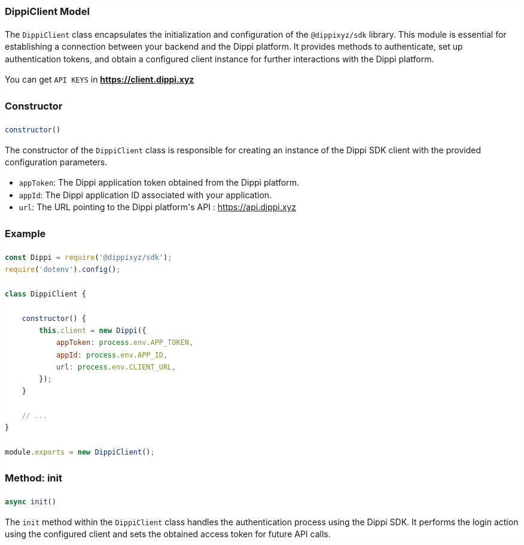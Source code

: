 ### DippiClient Model

The `DippiClient` class encapsulates the initialization and configuration of the `@dippixyz/sdk` library. This module is essential for establishing a connection between your backend and the Dippi platform. It provides methods to authenticate, set up authentication tokens, and obtain a configured client instance for further interactions with the Dippi platform.

You can get `API KEYS` in **https://client.dippi.xyz** 

### Constructor

```jsx
constructor()

```

The constructor of the `DippiClient` class is responsible for creating an instance of the Dippi SDK client with the provided configuration parameters.

- `appToken`: The Dippi application token obtained from the Dippi platform.
- `appId`: The Dippi application ID associated with your application.
- `url`: The URL pointing to the Dippi platform's API : https://api.dippi.xyz

### Example

```jsx
const Dippi = require('@dippixyz/sdk');
require('dotenv').config();

class DippiClient {

    constructor() {
        this.client = new Dippi({
            appToken: process.env.APP_TOKEN,
            appId: process.env.APP_ID,
            url: process.env.CLIENT_URL,
        });
    }

    // ...
}

module.exports = new DippiClient();

```

### Method: init

```jsx
async init()

```

The `init` method within the `DippiClient` class handles the authentication process using the Dippi SDK. It performs the login action using the configured client and sets the obtained access token for future API calls.
